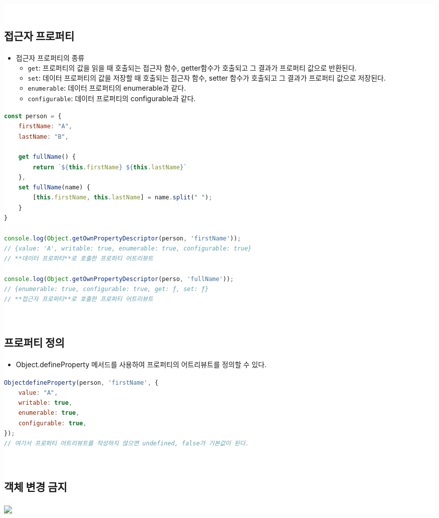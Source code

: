 <br />

## 접근자 프로퍼티

- 접근자 프로퍼티의 종류
    - `get`: 프로퍼티의 값을 읽을 때 호출되는 접근자 함수, getter함수가 호출되고 그 결과가 프로퍼티 값으로 반환된다.
    - `set`: 데이터 프로퍼티의 값을 저장할 때 호출되는 접근자 함수, setter 함수가 호출되고 그 결과가 프로퍼티 값으로 저장된다.
    - `enumerable`: 데이터 프로퍼티의 enumerable과 같다.
    - `configurable`: 데이터 프로퍼티의 configurable과 같다.

```jsx
const person = {
	firstName: "A",
	lastName: "B",

	get fullName() {
		return `${this.firstName} ${this.lastName}`
	},
	set fullName(name) {
		[this.firstName, this.lastName] = name.split(" ");
	}
}

console.log(Object.getOwnPropertyDescriptor(person, 'firstName'));
// {value: 'A', writable: true, enumerable: true, configurable: true}
// **데이터 프로퍼티**로 호출한 프로퍼티 어트리뷰트

console.log(Object.getOwnPropertyDescriptor(perso, 'fullName'));
// {enumerable: true, configurable: true, get: ƒ, set: ƒ}
// **접근자 프로퍼티**로 호출한 프로퍼티 어트리뷰트
```

<br />

## 프로퍼티 정의

- Object.defineProperty 메서드를 사용하여 프로퍼티의 어트리뷰트를 정의할 수 있다.

```jsx
ObjectdefineProperty(person, 'firstName', {
	value: "A",
	writable: true,
	enumerable: true,
	configurable: true,
});
// 여기서 프로퍼티 어트리뷰트를 작성하지 않으면 undefined, false가 기본값이 된다.
```

<br />

## 객체 변경 금지

<img width="500px" align="center" src="https://user-images.githubusercontent.com/85148549/157393859-c0ae6f4e-c948-4480-ae16-e267971bf17b.png">
